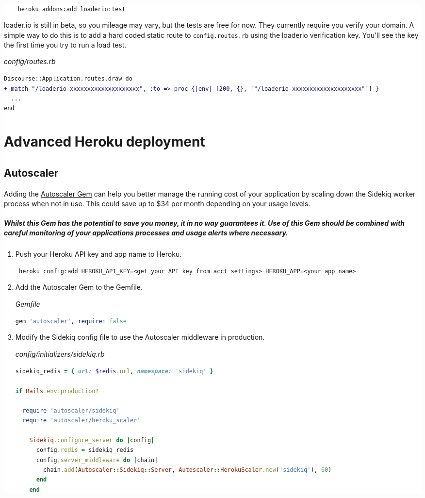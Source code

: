         heroku addons:add loaderio:test

loader.io is still in beta, so you mileage may vary, but the tests are free for now. 
They currently require you verify your domain. A simple way to do this is to add a hard coded static route to `config.routes.rb` using the loaderio verification key. You'll see the key the first time you try to run a load test. 

*config/routes.rb*

```diff
Discourse::Application.routes.draw do
+ match "/loaderio-xxxxxxxxxxxxxxxxxxxx", :to => proc {|env| [200, {}, ["/loaderio-xxxxxxxxxxxxxxxxxxxx"]] }
  ...
end
```

# Advanced Heroku deployment

## Autoscaler

Adding the [Autoscaler Gem](https://github.com/JustinLove/autoscaler) can help you better manage the running cost of your application by scaling down the Sidekiq worker process when not in use. This could save up to $34 per month depending on your usage levels. 

##### Whilst this Gem has the potential to save you money, it in no way guarantees it. Use of this Gem should be combined with careful monitoring of your applications processes and usage alerts where necessary.

1. Push your Heroku API key and app name to Heroku.
    
        heroku config:add HEROKU_API_KEY=<get your API key from acct settings> HEROKU_APP=<your app name>

2. Add the Autoscaler Gem to the Gemfile.

    *Gemfile*
    
    ```ruby
    gem 'autoscaler', require: false
    ```
3. Modify the Sidekiq config file to use the Autoscaler middleware in production. 


    *config/initializers/sidekiq.rb*
    
    ```ruby
    sidekiq_redis = { url: $redis.url, namespace: 'sidekiq' }

    if Rails.env.production? 
    
      require 'autoscaler/sidekiq'
      require 'autoscaler/heroku_scaler'
    
        Sidekiq.configure_server do |config| 
          config.redis = sidekiq_redis
          config.server_middleware do |chain|
            chain.add(Autoscaler::Sidekiq::Server, Autoscaler::HerokuScaler.new('sidekiq'), 60)
          end
        end
    